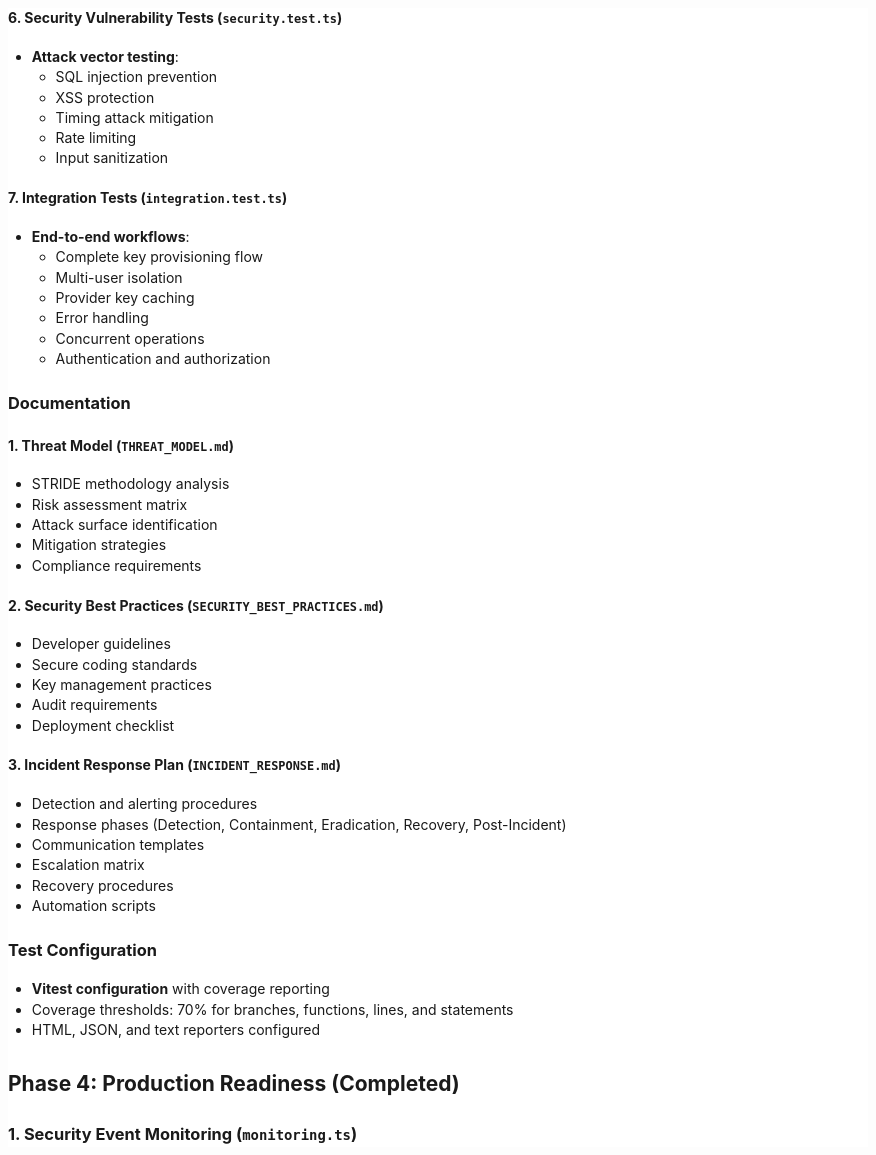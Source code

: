 #### 6. Security Vulnerability Tests (`security.test.ts`)
- **Attack vector testing**:
  - SQL injection prevention
  - XSS protection
  - Timing attack mitigation
  - Rate limiting
  - Input sanitization

#### 7. Integration Tests (`integration.test.ts`)
- **End-to-end workflows**:
  - Complete key provisioning flow
  - Multi-user isolation
  - Provider key caching
  - Error handling
  - Concurrent operations
  - Authentication and authorization

### Documentation

#### 1. Threat Model (`THREAT_MODEL.md`)
- STRIDE methodology analysis
- Risk assessment matrix
- Attack surface identification
- Mitigation strategies
- Compliance requirements

#### 2. Security Best Practices (`SECURITY_BEST_PRACTICES.md`)
- Developer guidelines
- Secure coding standards
- Key management practices
- Audit requirements
- Deployment checklist

#### 3. Incident Response Plan (`INCIDENT_RESPONSE.md`)
- Detection and alerting procedures
- Response phases (Detection, Containment, Eradication, Recovery, Post-Incident)
- Communication templates
- Escalation matrix
- Recovery procedures
- Automation scripts

### Test Configuration
- **Vitest configuration** with coverage reporting
- Coverage thresholds: 70% for branches, functions, lines, and statements
- HTML, JSON, and text reporters configured

## Phase 4: Production Readiness (Completed)

### 1. Security Event Monitoring (`monitoring.ts`)

